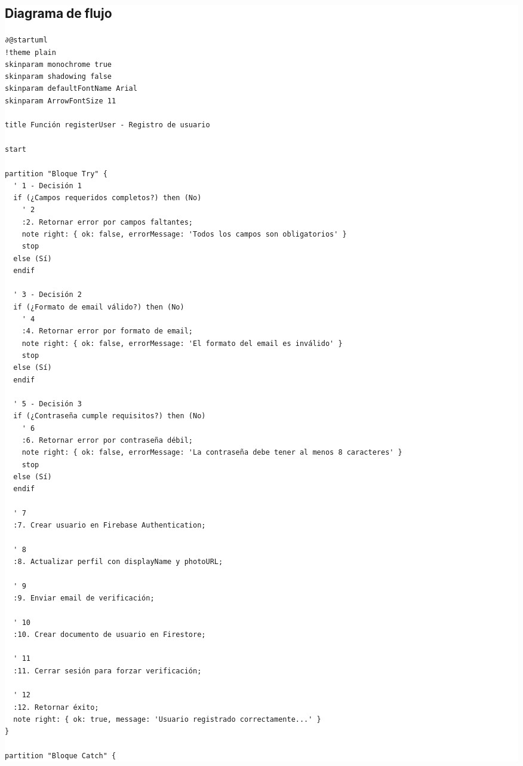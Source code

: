 ## Diagrama de flujo

```plantuml
∂@startuml
!theme plain
skinparam monochrome true
skinparam shadowing false
skinparam defaultFontName Arial
skinparam ArrowFontSize 11

title Función registerUser - Registro de usuario

start

partition "Bloque Try" {
  ' 1 - Decisión 1
  if (¿Campos requeridos completos?) then (No)
    ' 2
    :2. Retornar error por campos faltantes;
    note right: { ok: false, errorMessage: 'Todos los campos son obligatorios' }
    stop
  else (Sí)
  endif
  
  ' 3 - Decisión 2
  if (¿Formato de email válido?) then (No)
    ' 4
    :4. Retornar error por formato de email;
    note right: { ok: false, errorMessage: 'El formato del email es inválido' }
    stop
  else (Sí)
  endif
  
  ' 5 - Decisión 3
  if (¿Contraseña cumple requisitos?) then (No)
    ' 6
    :6. Retornar error por contraseña débil;
    note right: { ok: false, errorMessage: 'La contraseña debe tener al menos 8 caracteres' }
    stop
  else (Sí)
  endif
  
  ' 7
  :7. Crear usuario en Firebase Authentication;
  
  ' 8
  :8. Actualizar perfil con displayName y photoURL;
  
  ' 9
  :9. Enviar email de verificación;
  
  ' 10
  :10. Crear documento de usuario en Firestore;
  
  ' 11
  :11. Cerrar sesión para forzar verificación;
  
  ' 12
  :12. Retornar éxito;
  note right: { ok: true, message: 'Usuario registrado correctamente...' }
}

partition "Bloque Catch" {
```